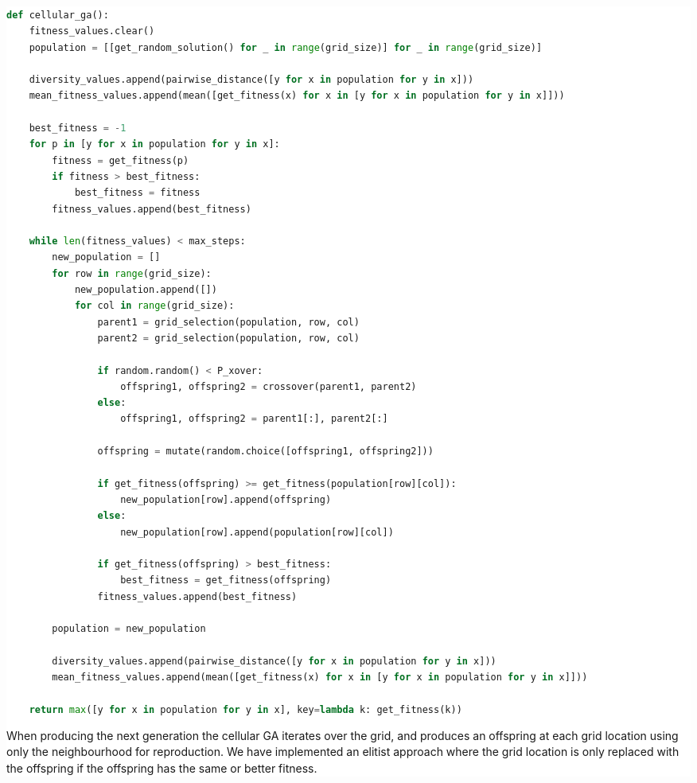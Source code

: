 
```python
def cellular_ga():
    fitness_values.clear()
    population = [[get_random_solution() for _ in range(grid_size)] for _ in range(grid_size)]

    diversity_values.append(pairwise_distance([y for x in population for y in x]))
    mean_fitness_values.append(mean([get_fitness(x) for x in [y for x in population for y in x]]))

    best_fitness = -1
    for p in [y for x in population for y in x]:
        fitness = get_fitness(p)
        if fitness > best_fitness:
            best_fitness = fitness
        fitness_values.append(best_fitness)
        
    while len(fitness_values) < max_steps:
        new_population = []
        for row in range(grid_size):
            new_population.append([])
            for col in range(grid_size):
                parent1 = grid_selection(population, row, col)
                parent2 = grid_selection(population, row, col)

                if random.random() < P_xover:
                    offspring1, offspring2 = crossover(parent1, parent2)
                else:
                    offspring1, offspring2 = parent1[:], parent2[:]

                offspring = mutate(random.choice([offspring1, offspring2]))

                if get_fitness(offspring) >= get_fitness(population[row][col]):
                    new_population[row].append(offspring)
                else:
                    new_population[row].append(population[row][col])  
                
                if get_fitness(offspring) > best_fitness:
                    best_fitness = get_fitness(offspring)
                fitness_values.append(best_fitness)

        population = new_population
        
        diversity_values.append(pairwise_distance([y for x in population for y in x]))
        mean_fitness_values.append(mean([get_fitness(x) for x in [y for x in population for y in x]]))

    return max([y for x in population for y in x], key=lambda k: get_fitness(k))
```

When producing the next generation the cellular GA iterates over the grid, and produces an offspring at each grid location using only the neighbourhood for reproduction. We have implemented an elitist approach where the grid location is only replaced with the offspring if the offspring has the same or better fitness.
